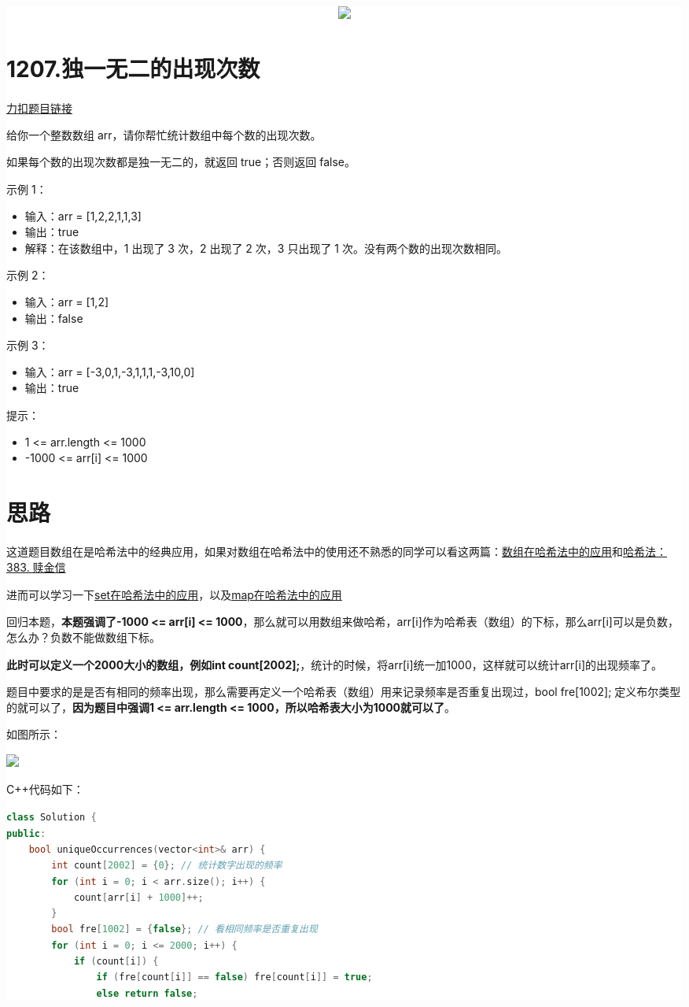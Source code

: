 <p align="center">
<a href="https://www.aliyun.com/minisite/goods?taskPkg=1111ydsrwb&pkgSid=1959&recordId=962642&userCode=roof0wob" target="_blank">
    <img src="https://code-thinking.cdn.bcebos.com/pics/20211111014019.png" width="1000"/>
</a>

# 1207.独一无二的出现次数

[力扣题目链接](https://leetcode-cn.com/problems/unique-number-of-occurrences/)

给你一个整数数组 arr，请你帮忙统计数组中每个数的出现次数。

如果每个数的出现次数都是独一无二的，就返回 true；否则返回 false。

示例 1：
* 输入：arr = [1,2,2,1,1,3]
* 输出：true
* 解释：在该数组中，1 出现了 3 次，2 出现了 2 次，3 只出现了 1 次。没有两个数的出现次数相同。

示例 2：
* 输入：arr = [1,2]
* 输出：false

示例 3：
* 输入：arr = [-3,0,1,-3,1,1,1,-3,10,0]
* 输出：true

提示：

* 1 <= arr.length <= 1000
* -1000 <= arr[i] <= 1000


# 思路

这道题目数组在是哈希法中的经典应用，如果对数组在哈希法中的使用还不熟悉的同学可以看这两篇：[数组在哈希法中的应用](https://programmercarl.com/0242.有效的字母异位词.html)和[哈希法：383. 赎金信](https://programmercarl.com/0383.赎金信.html)

进而可以学习一下[set在哈希法中的应用](https://programmercarl.com/0349.两个数组的交集.html)，以及[map在哈希法中的应用](https://programmercarl.com/0001.两数之和.html)

回归本题，**本题强调了-1000 <= arr[i] <= 1000**，那么就可以用数组来做哈希，arr[i]作为哈希表（数组）的下标，那么arr[i]可以是负数，怎么办？负数不能做数组下标。


**此时可以定义一个2000大小的数组，例如int count[2002];**，统计的时候，将arr[i]统一加1000，这样就可以统计arr[i]的出现频率了。

题目中要求的是是否有相同的频率出现，那么需要再定义一个哈希表（数组）用来记录频率是否重复出现过，bool fre[1002]; 定义布尔类型的就可以了，**因为题目中强调1 <= arr.length <= 1000，所以哈希表大小为1000就可以了**。

如图所示：


<img src='https://code-thinking.cdn.bcebos.com/pics/1207.独一无二的出现次数.png' width=600> </img></div>

C++代码如下：

```CPP
class Solution {
public:
    bool uniqueOccurrences(vector<int>& arr) {
        int count[2002] = {0}; // 统计数字出现的频率
        for (int i = 0; i < arr.size(); i++) {
            count[arr[i] + 1000]++;
        }
        bool fre[1002] = {false}; // 看相同频率是否重复出现
        for (int i = 0; i <= 2000; i++) {
            if (count[i]) {
                if (fre[count[i]] == false) fre[count[i]] = true;
                else return false;
```